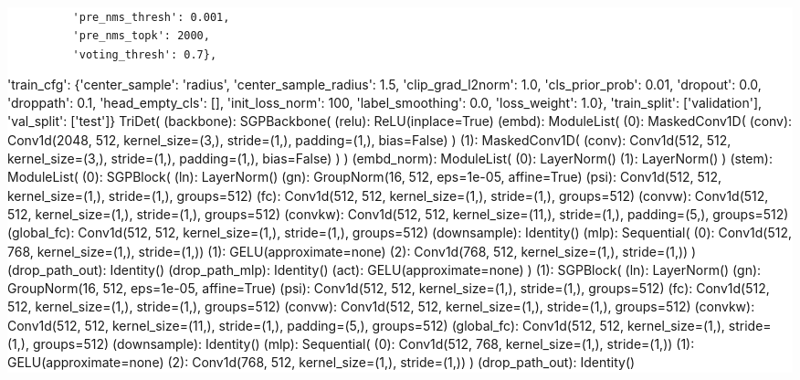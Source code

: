               'pre_nms_thresh': 0.001,
              'pre_nms_topk': 2000,
              'voting_thresh': 0.7},
 'train_cfg': {'center_sample': 'radius',
               'center_sample_radius': 1.5,
               'clip_grad_l2norm': 1.0,
               'cls_prior_prob': 0.01,
               'dropout': 0.0,
               'droppath': 0.1,
               'head_empty_cls': [],
               'init_loss_norm': 100,
               'label_smoothing': 0.0,
               'loss_weight': 1.0},
 'train_split': ['validation'],
 'val_split': ['test']}
TriDet(
  (backbone): SGPBackbone(
    (relu): ReLU(inplace=True)
    (embd): ModuleList(
      (0): MaskedConv1D(
        (conv): Conv1d(2048, 512, kernel_size=(3,), stride=(1,), padding=(1,), bias=False)
      )
      (1): MaskedConv1D(
        (conv): Conv1d(512, 512, kernel_size=(3,), stride=(1,), padding=(1,), bias=False)
      )
    )
    (embd_norm): ModuleList(
      (0): LayerNorm()
      (1): LayerNorm()
    )
    (stem): ModuleList(
      (0): SGPBlock(
        (ln): LayerNorm()
        (gn): GroupNorm(16, 512, eps=1e-05, affine=True)
        (psi): Conv1d(512, 512, kernel_size=(1,), stride=(1,), groups=512)
        (fc): Conv1d(512, 512, kernel_size=(1,), stride=(1,), groups=512)
        (convw): Conv1d(512, 512, kernel_size=(1,), stride=(1,), groups=512)
        (convkw): Conv1d(512, 512, kernel_size=(11,), stride=(1,), padding=(5,), groups=512)
        (global_fc): Conv1d(512, 512, kernel_size=(1,), stride=(1,), groups=512)
        (downsample): Identity()
        (mlp): Sequential(
          (0): Conv1d(512, 768, kernel_size=(1,), stride=(1,))
          (1): GELU(approximate=none)
          (2): Conv1d(768, 512, kernel_size=(1,), stride=(1,))
        )
        (drop_path_out): Identity()
        (drop_path_mlp): Identity()
        (act): GELU(approximate=none)
      )
      (1): SGPBlock(
        (ln): LayerNorm()
        (gn): GroupNorm(16, 512, eps=1e-05, affine=True)
        (psi): Conv1d(512, 512, kernel_size=(1,), stride=(1,), groups=512)
        (fc): Conv1d(512, 512, kernel_size=(1,), stride=(1,), groups=512)
        (convw): Conv1d(512, 512, kernel_size=(1,), stride=(1,), groups=512)
        (convkw): Conv1d(512, 512, kernel_size=(11,), stride=(1,), padding=(5,), groups=512)
        (global_fc): Conv1d(512, 512, kernel_size=(1,), stride=(1,), groups=512)
        (downsample): Identity()
        (mlp): Sequential(
          (0): Conv1d(512, 768, kernel_size=(1,), stride=(1,))
          (1): GELU(approximate=none)
          (2): Conv1d(768, 512, kernel_size=(1,), stride=(1,))
        )
        (drop_path_out): Identity()